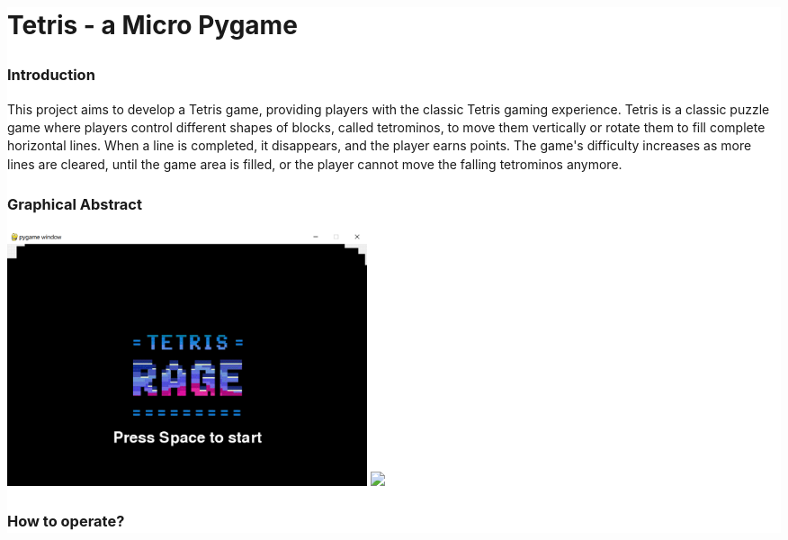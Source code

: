 # Tetris - a Micro Pygame
### Introduction

This project aims to develop a Tetris game, providing players with the classic Tetris gaming experience. Tetris is a classic puzzle game where players control different shapes of blocks, called tetrominos, to move them vertically or rotate them to fill complete horizontal lines. When a line is completed, it disappears, and the player earns points. The game's difficulty increases as more lines are cleared, until the game area is filled, or the player cannot move the falling tetrominos anymore.



### Graphical Abstract

<img decoding="async" src="readme_img/init_cover.png" width="400px" />

<img decoding="async" src="readme_img/basic_op.gif" width="400px" />



### How to operate?
